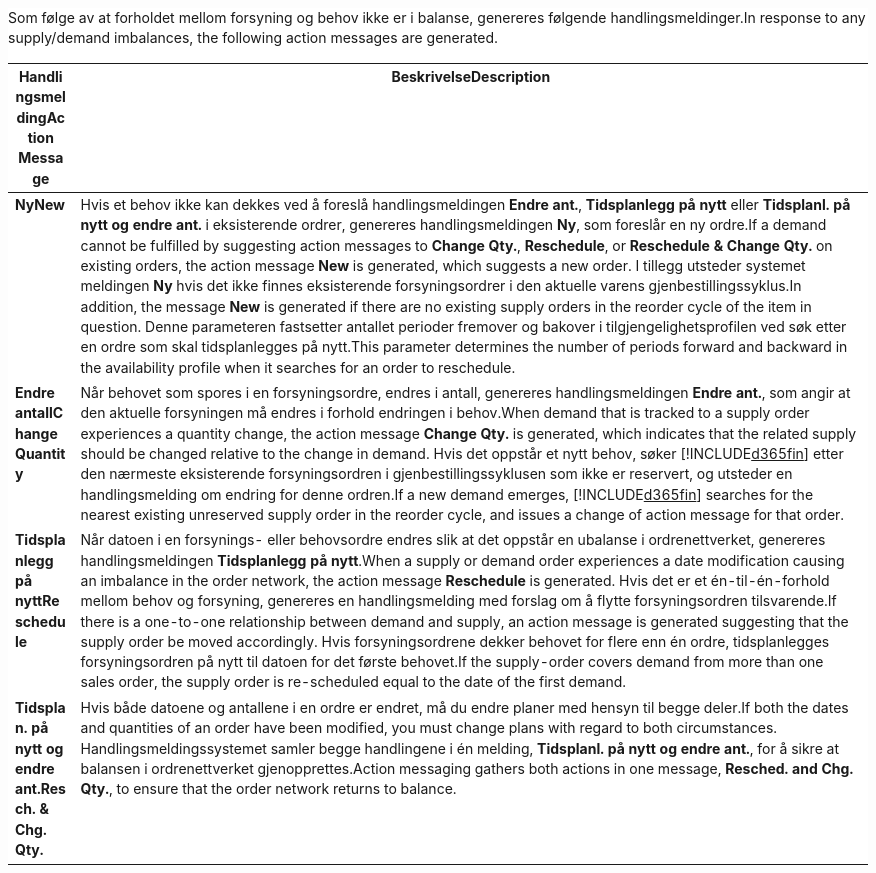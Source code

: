 <span data-ttu-id="5d70f-225">Som følge av at forholdet mellom forsyning og behov ikke er i balanse, genereres følgende handlingsmeldinger.</span><span class="sxs-lookup"><span data-stu-id="5d70f-225">In response to any supply/demand imbalances, the following action messages are generated.</span></span>  

|<span data-ttu-id="5d70f-226">Handlingsmelding</span><span class="sxs-lookup"><span data-stu-id="5d70f-226">Action Message</span></span>|<span data-ttu-id="5d70f-227">Beskrivelse</span><span class="sxs-lookup"><span data-stu-id="5d70f-227">Description</span></span>|  
|--------------------|---------------------------------------|  
|<span data-ttu-id="5d70f-228">**Ny**</span><span class="sxs-lookup"><span data-stu-id="5d70f-228">**New**</span></span>|<span data-ttu-id="5d70f-229">Hvis et behov ikke kan dekkes ved å foreslå handlingsmeldingen **Endre ant.**, **Tidsplanlegg på nytt** eller **Tidsplanl. på nytt og endre ant.** i eksisterende ordrer, genereres handlingsmeldingen **Ny**, som foreslår en ny ordre.</span><span class="sxs-lookup"><span data-stu-id="5d70f-229">If a demand cannot be fulfilled by suggesting action messages to **Change Qty.**, **Reschedule**, or **Reschedule & Change Qty.** on existing orders, the action message **New** is generated, which suggests a new order.</span></span> <span data-ttu-id="5d70f-230">I tillegg utsteder systemet meldingen **Ny** hvis det ikke finnes eksisterende forsyningsordrer i den aktuelle varens gjenbestillingssyklus.</span><span class="sxs-lookup"><span data-stu-id="5d70f-230">In addition, the message **New** is generated if there are no existing supply orders in the reorder cycle of the item in question.</span></span> <span data-ttu-id="5d70f-231">Denne parameteren fastsetter antallet perioder fremover og bakover i tilgjengelighetsprofilen ved søk etter en ordre som skal tidsplanlegges på nytt.</span><span class="sxs-lookup"><span data-stu-id="5d70f-231">This parameter determines the number of periods forward and backward in the availability profile when it searches for an order to reschedule.</span></span>|  
|<span data-ttu-id="5d70f-232">**Endre antall**</span><span class="sxs-lookup"><span data-stu-id="5d70f-232">**Change Quantity**</span></span>|<span data-ttu-id="5d70f-233">Når behovet som spores i en forsyningsordre, endres i antall, genereres handlingsmeldingen **Endre ant.**, som angir at den aktuelle forsyningen må endres i forhold endringen i behov.</span><span class="sxs-lookup"><span data-stu-id="5d70f-233">When demand that is tracked to a supply order experiences a quantity change, the action message **Change Qty.** is generated, which indicates that the related supply should be changed relative to the change in demand.</span></span> <span data-ttu-id="5d70f-234">Hvis det oppstår et nytt behov, søker [!INCLUDE[d365fin](includes/d365fin_md.md)] etter den nærmeste eksisterende forsyningsordren i gjenbestillingssyklusen som ikke er reservert, og utsteder en handlingsmelding om endring for denne ordren.</span><span class="sxs-lookup"><span data-stu-id="5d70f-234">If a new demand emerges, [!INCLUDE[d365fin](includes/d365fin_md.md)] searches for the nearest existing unreserved supply order in the reorder cycle, and issues a change of action message for that order.</span></span>|  
|<span data-ttu-id="5d70f-235">**Tidsplanlegg på nytt**</span><span class="sxs-lookup"><span data-stu-id="5d70f-235">**Reschedule**</span></span>|<span data-ttu-id="5d70f-236">Når datoen i en forsynings- eller behovsordre endres slik at det oppstår en ubalanse i ordrenettverket, genereres handlingsmeldingen **Tidsplanlegg på nytt**.</span><span class="sxs-lookup"><span data-stu-id="5d70f-236">When a supply or demand order experiences a date modification causing an imbalance in the order network, the action message **Reschedule** is generated.</span></span> <span data-ttu-id="5d70f-237">Hvis det er et én-til-én-forhold mellom behov og forsyning, genereres en handlingsmelding med forslag om å flytte forsyningsordren tilsvarende.</span><span class="sxs-lookup"><span data-stu-id="5d70f-237">If there is a one-to-one relationship between demand and supply, an action message is generated suggesting that the supply order be moved accordingly.</span></span> <span data-ttu-id="5d70f-238">Hvis forsyningsordrene dekker behovet for flere enn én ordre, tidsplanlegges forsyningsordren på nytt til datoen for det første behovet.</span><span class="sxs-lookup"><span data-stu-id="5d70f-238">If the supply-order covers demand from more than one sales order, the supply order is re-scheduled equal to the date of the first demand.</span></span>|  
|<span data-ttu-id="5d70f-239">**Tidsplan. på nytt og endre ant.**</span><span class="sxs-lookup"><span data-stu-id="5d70f-239">**Resch. & Chg. Qty.**</span></span>|<span data-ttu-id="5d70f-240">Hvis både datoene og antallene i en ordre er endret, må du endre planer med hensyn til begge deler.</span><span class="sxs-lookup"><span data-stu-id="5d70f-240">If both the dates and quantities of an order have been modified, you must change plans with regard to both circumstances.</span></span> <span data-ttu-id="5d70f-241">Handlingsmeldingssystemet samler begge handlingene i én melding, **Tidsplanl. på nytt og endre ant.**, for å sikre at balansen i ordrenettverket gjenopprettes.</span><span class="sxs-lookup"><span data-stu-id="5d70f-241">Action messaging gathers both actions in one message, **Resched. and Chg. Qty.**, to ensure that the order network returns to balance.</span></span>|  